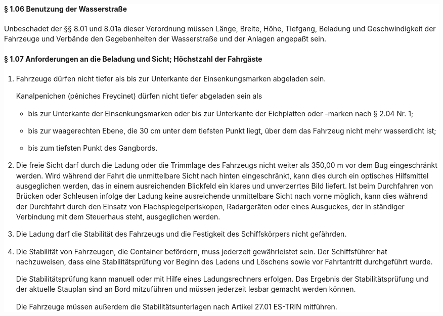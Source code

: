 
#### § 1.06 Benutzung der Wasserstraße

Unbeschadet der §§ 8.01 und 8.01a dieser Verordnung müssen Länge,
Breite, Höhe, Tiefgang, Beladung und Geschwindigkeit der Fahrzeuge und
Verbände den Gegebenheiten der Wasserstraße und der Anlagen angepaßt
sein.


#### § 1.07 Anforderungen an die Beladung und Sicht; Höchstzahl der Fahrgäste


1.  Fahrzeuge dürfen nicht tiefer als bis zur Unterkante der
    Einsenkungsmarken abgeladen sein.

    Kanalpenichen (péniches Freycinet) dürfen nicht tiefer abgeladen sein
    als

    -   bis zur Unterkante der Einsenkungsmarken oder bis zur Unterkante der
        Eichplatten oder -marken nach § 2.04 Nr. 1;


    -   bis zur waagerechten Ebene, die 30 cm unter dem tiefsten Punkt liegt,
        über dem das Fahrzeug nicht mehr wasserdicht ist;


    -   bis zum tiefsten Punkt des Gangbords.





2.  Die freie Sicht darf durch die Ladung oder die Trimmlage des Fahrzeugs
    nicht weiter als 350,00 m vor dem Bug eingeschränkt werden. Wird
    während der Fahrt die unmittelbare Sicht nach hinten eingeschränkt,
    kann dies durch ein optisches Hilfsmittel ausgeglichen werden, das in
    einem ausreichenden Blickfeld ein klares und unverzerrtes Bild
    liefert. Ist beim Durchfahren von Brücken oder Schleusen infolge der
    Ladung keine ausreichende unmittelbare Sicht nach vorne möglich, kann
    dies während der Durchfahrt durch den Einsatz von
    Flachspiegelperiskopen, Radargeräten oder eines Ausguckes, der in
    ständiger Verbindung mit dem Steuerhaus steht, ausgeglichen werden.


3.  Die Ladung darf die Stabilität des Fahrzeugs und die Festigkeit des
    Schiffskörpers nicht gefährden.


4.  Die Stabilität von Fahrzeugen, die Container befördern, muss jederzeit
    gewährleistet sein. Der Schiffsführer hat nachzuweisen, dass eine
    Stabilitätsprüfung vor Beginn des Ladens und Löschens sowie vor
    Fahrtantritt durchgeführt wurde.

    Die Stabilitätsprüfung kann manuell oder mit Hilfe eines
    Ladungsrechners erfolgen. Das Ergebnis der Stabilitätsprüfung und der
    aktuelle Stauplan sind an Bord mitzuführen und müssen jederzeit lesbar
    gemacht werden können.

    Die Fahrzeuge müssen außerdem die Stabilitätsunterlagen nach Artikel
    27\.01 ES-TRIN mitführen.

